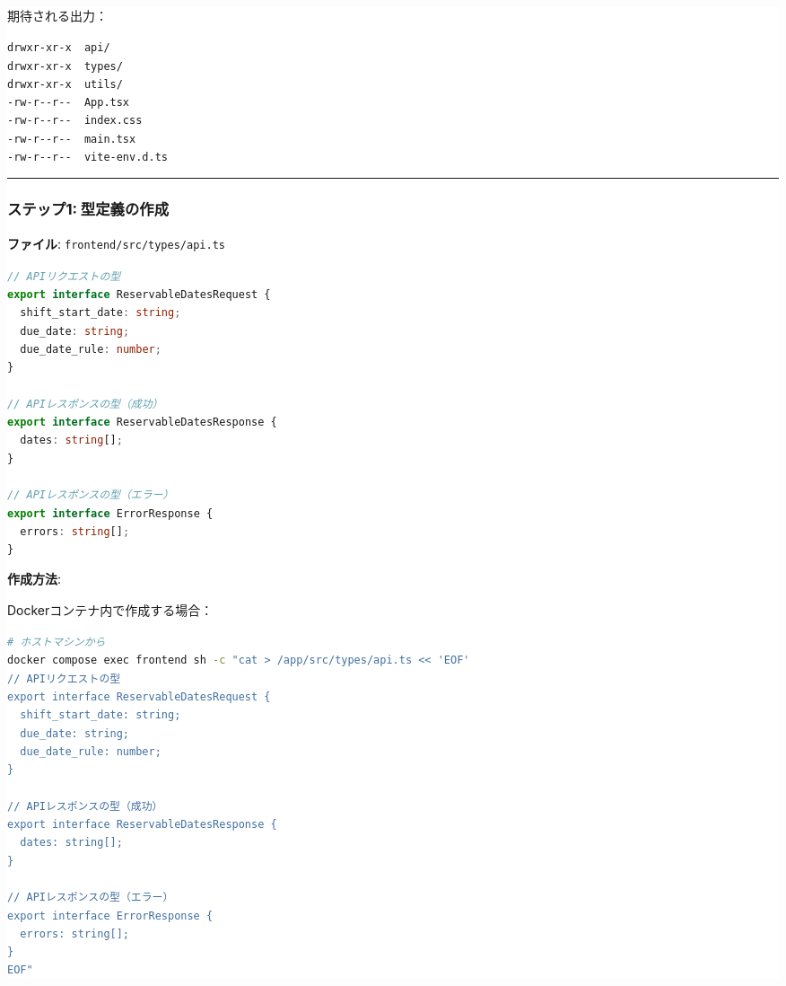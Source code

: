 期待される出力：
```
drwxr-xr-x  api/
drwxr-xr-x  types/
drwxr-xr-x  utils/
-rw-r--r--  App.tsx
-rw-r--r--  index.css
-rw-r--r--  main.tsx
-rw-r--r--  vite-env.d.ts
```

---

### ステップ1: 型定義の作成

**ファイル**: `frontend/src/types/api.ts`

```typescript
// APIリクエストの型
export interface ReservableDatesRequest {
  shift_start_date: string;
  due_date: string;
  due_date_rule: number;
}

// APIレスポンスの型（成功）
export interface ReservableDatesResponse {
  dates: string[];
}

// APIレスポンスの型（エラー）
export interface ErrorResponse {
  errors: string[];
}
```

**作成方法**:

Dockerコンテナ内で作成する場合：
```bash
# ホストマシンから
docker compose exec frontend sh -c "cat > /app/src/types/api.ts << 'EOF'
// APIリクエストの型
export interface ReservableDatesRequest {
  shift_start_date: string;
  due_date: string;
  due_date_rule: number;
}

// APIレスポンスの型（成功）
export interface ReservableDatesResponse {
  dates: string[];
}

// APIレスポンスの型（エラー）
export interface ErrorResponse {
  errors: string[];
}
EOF"
```
